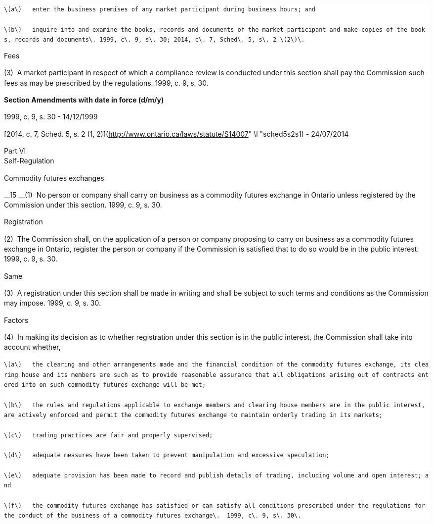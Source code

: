 	\(a\)	enter the business premises of any market participant during business hours; and

	\(b\)	inquire into and examine the books, records and documents of the market participant and make copies of the books, records and documents\. 1999, c\. 9, s\. 30; 2014, c\. 7, Sched\. 5, s\. 2 \(2\)\.

Fees

\(3\)  A market participant in respect of which a compliance review is conducted under this section shall pay the Commission such fees as may be prescribed by the regulations\.  1999, c\. 9, s\. 30\.

__Section Amendments with date in force \(d/m/y\)__

1999, c\. 9, s\. 30 \- 14/12/1999

[2014, c\. 7, Sched\. 5, s\. 2 \(1, 2\)](http://www.ontario.ca/laws/statute/S14007" \l "sched5s2s1) \- 24/07/2014

<a id="BK23"></a>Part VI  
Self\-Regulation

Commodity futures exchanges

<a id="BK24"></a>__15 __\(1\)  No person or company shall carry on business as a commodity futures exchange in Ontario unless registered by the Commission under this section\.  1999, c\. 9, s\. 30\.

Registration

\(2\)  The Commission shall, on the application of a person or company proposing to carry on business as a commodity futures exchange in Ontario, register the person or company if the Commission is satisfied that to do so would be in the public interest\.  1999, c\. 9, s\. 30\.

Same

\(3\)  A registration under this section shall be made in writing and shall be subject to such terms and conditions as the Commission may impose\.  1999, c\. 9, s\. 30\.

Factors

\(4\)  In making its decision as to whether registration under this section is in the public interest, the Commission shall take into account whether,

	\(a\)	the clearing and other arrangements made and the financial condition of the commodity futures exchange, its clearing house and its members are such as to provide reasonable assurance that all obligations arising out of contracts entered into on such commodity futures exchange will be met;

	\(b\)	the rules and regulations applicable to exchange members and clearing house members are in the public interest, are actively enforced and permit the commodity futures exchange to maintain orderly trading in its markets;

	\(c\)	trading practices are fair and properly supervised;

	\(d\)	adequate measures have been taken to prevent manipulation and excessive speculation;

	\(e\)	adequate provision has been made to record and publish details of trading, including volume and open interest; and

	\(f\)	the commodity futures exchange has satisfied or can satisfy all conditions prescribed under the regulations for the conduct of the business of a commodity futures exchange\.  1999, c\. 9, s\. 30\.
